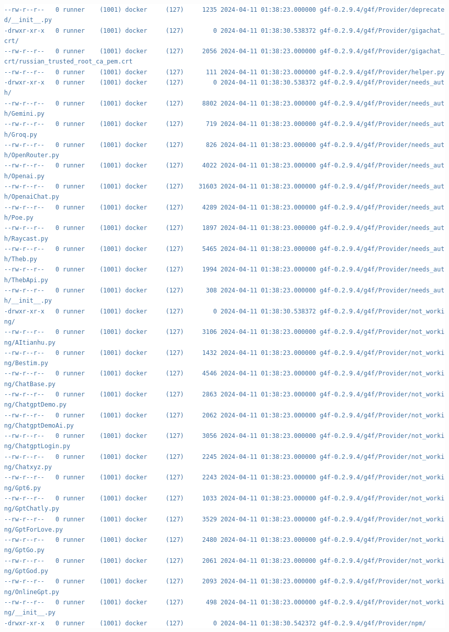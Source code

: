 ```diff
--rw-r--r--   0 runner    (1001) docker     (127)     1235 2024-04-11 01:38:23.000000 g4f-0.2.9.4/g4f/Provider/deprecated/__init__.py
-drwxr-xr-x   0 runner    (1001) docker     (127)        0 2024-04-11 01:38:30.538372 g4f-0.2.9.4/g4f/Provider/gigachat_crt/
--rw-r--r--   0 runner    (1001) docker     (127)     2056 2024-04-11 01:38:23.000000 g4f-0.2.9.4/g4f/Provider/gigachat_crt/russian_trusted_root_ca_pem.crt
--rw-r--r--   0 runner    (1001) docker     (127)      111 2024-04-11 01:38:23.000000 g4f-0.2.9.4/g4f/Provider/helper.py
-drwxr-xr-x   0 runner    (1001) docker     (127)        0 2024-04-11 01:38:30.538372 g4f-0.2.9.4/g4f/Provider/needs_auth/
--rw-r--r--   0 runner    (1001) docker     (127)     8802 2024-04-11 01:38:23.000000 g4f-0.2.9.4/g4f/Provider/needs_auth/Gemini.py
--rw-r--r--   0 runner    (1001) docker     (127)      719 2024-04-11 01:38:23.000000 g4f-0.2.9.4/g4f/Provider/needs_auth/Groq.py
--rw-r--r--   0 runner    (1001) docker     (127)      826 2024-04-11 01:38:23.000000 g4f-0.2.9.4/g4f/Provider/needs_auth/OpenRouter.py
--rw-r--r--   0 runner    (1001) docker     (127)     4022 2024-04-11 01:38:23.000000 g4f-0.2.9.4/g4f/Provider/needs_auth/Openai.py
--rw-r--r--   0 runner    (1001) docker     (127)    31603 2024-04-11 01:38:23.000000 g4f-0.2.9.4/g4f/Provider/needs_auth/OpenaiChat.py
--rw-r--r--   0 runner    (1001) docker     (127)     4289 2024-04-11 01:38:23.000000 g4f-0.2.9.4/g4f/Provider/needs_auth/Poe.py
--rw-r--r--   0 runner    (1001) docker     (127)     1897 2024-04-11 01:38:23.000000 g4f-0.2.9.4/g4f/Provider/needs_auth/Raycast.py
--rw-r--r--   0 runner    (1001) docker     (127)     5465 2024-04-11 01:38:23.000000 g4f-0.2.9.4/g4f/Provider/needs_auth/Theb.py
--rw-r--r--   0 runner    (1001) docker     (127)     1994 2024-04-11 01:38:23.000000 g4f-0.2.9.4/g4f/Provider/needs_auth/ThebApi.py
--rw-r--r--   0 runner    (1001) docker     (127)      308 2024-04-11 01:38:23.000000 g4f-0.2.9.4/g4f/Provider/needs_auth/__init__.py
-drwxr-xr-x   0 runner    (1001) docker     (127)        0 2024-04-11 01:38:30.538372 g4f-0.2.9.4/g4f/Provider/not_working/
--rw-r--r--   0 runner    (1001) docker     (127)     3106 2024-04-11 01:38:23.000000 g4f-0.2.9.4/g4f/Provider/not_working/AItianhu.py
--rw-r--r--   0 runner    (1001) docker     (127)     1432 2024-04-11 01:38:23.000000 g4f-0.2.9.4/g4f/Provider/not_working/Bestim.py
--rw-r--r--   0 runner    (1001) docker     (127)     4546 2024-04-11 01:38:23.000000 g4f-0.2.9.4/g4f/Provider/not_working/ChatBase.py
--rw-r--r--   0 runner    (1001) docker     (127)     2863 2024-04-11 01:38:23.000000 g4f-0.2.9.4/g4f/Provider/not_working/ChatgptDemo.py
--rw-r--r--   0 runner    (1001) docker     (127)     2062 2024-04-11 01:38:23.000000 g4f-0.2.9.4/g4f/Provider/not_working/ChatgptDemoAi.py
--rw-r--r--   0 runner    (1001) docker     (127)     3056 2024-04-11 01:38:23.000000 g4f-0.2.9.4/g4f/Provider/not_working/ChatgptLogin.py
--rw-r--r--   0 runner    (1001) docker     (127)     2245 2024-04-11 01:38:23.000000 g4f-0.2.9.4/g4f/Provider/not_working/Chatxyz.py
--rw-r--r--   0 runner    (1001) docker     (127)     2243 2024-04-11 01:38:23.000000 g4f-0.2.9.4/g4f/Provider/not_working/Gpt6.py
--rw-r--r--   0 runner    (1001) docker     (127)     1033 2024-04-11 01:38:23.000000 g4f-0.2.9.4/g4f/Provider/not_working/GptChatly.py
--rw-r--r--   0 runner    (1001) docker     (127)     3529 2024-04-11 01:38:23.000000 g4f-0.2.9.4/g4f/Provider/not_working/GptForLove.py
--rw-r--r--   0 runner    (1001) docker     (127)     2480 2024-04-11 01:38:23.000000 g4f-0.2.9.4/g4f/Provider/not_working/GptGo.py
--rw-r--r--   0 runner    (1001) docker     (127)     2061 2024-04-11 01:38:23.000000 g4f-0.2.9.4/g4f/Provider/not_working/GptGod.py
--rw-r--r--   0 runner    (1001) docker     (127)     2093 2024-04-11 01:38:23.000000 g4f-0.2.9.4/g4f/Provider/not_working/OnlineGpt.py
--rw-r--r--   0 runner    (1001) docker     (127)      498 2024-04-11 01:38:23.000000 g4f-0.2.9.4/g4f/Provider/not_working/__init__.py
-drwxr-xr-x   0 runner    (1001) docker     (127)        0 2024-04-11 01:38:30.542372 g4f-0.2.9.4/g4f/Provider/npm/
```